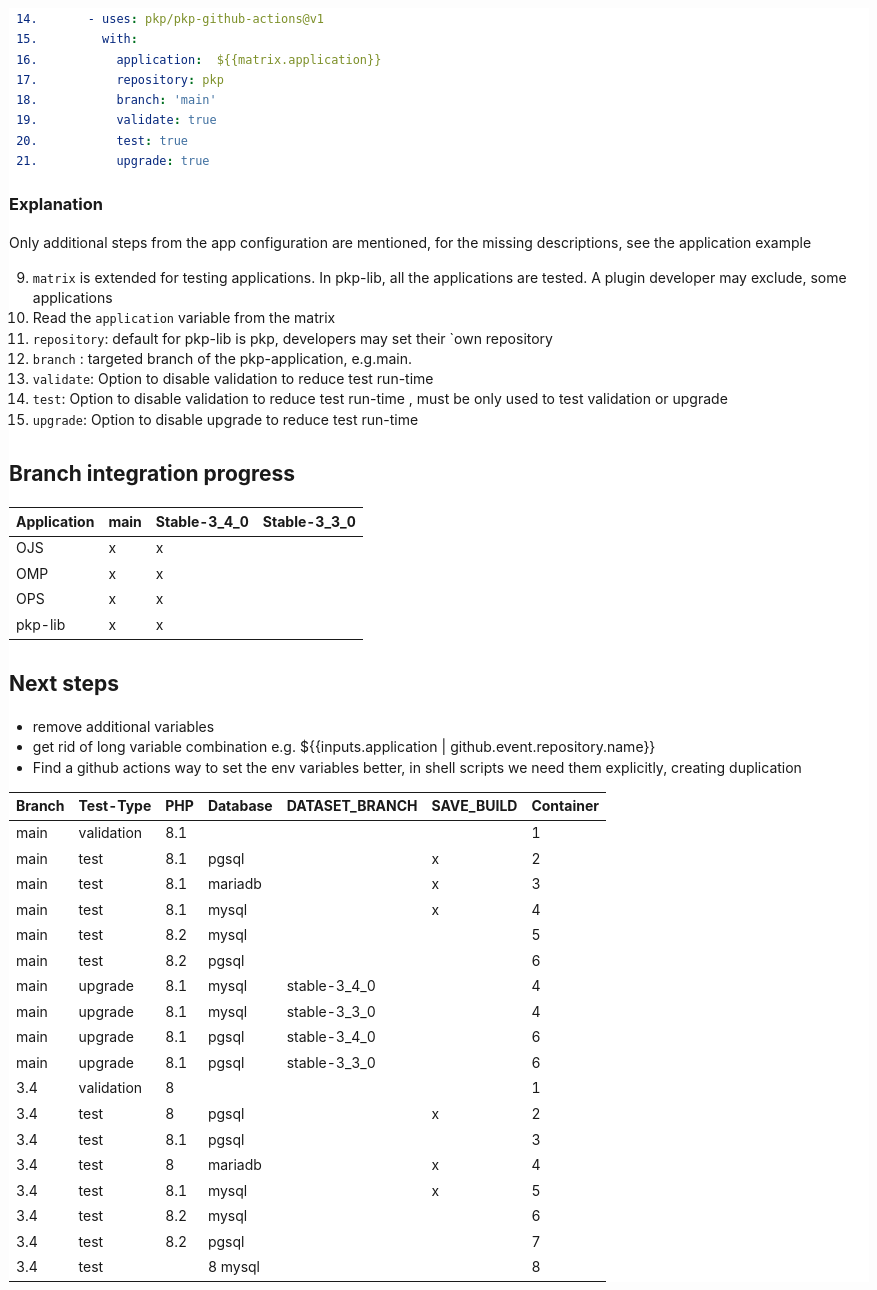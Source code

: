 ```yml
 14.       - uses: pkp/pkp-github-actions@v1
 15.         with:
 16.           application:  ${{matrix.application}}
 17.           repository: pkp
 18.           branch: 'main'
 19.           validate: true
 20.           test: true
 21.           upgrade: true

```
### Explanation

Only additional steps from the app configuration are mentioned, for the missing descriptions, see the application example

9.  `matrix` is extended for testing applications. In pkp-lib, all the applications are tested. A plugin developer may exclude, some applications
16. Read the `application` variable from the matrix
17. `repository`: default for pkp-lib is pkp, developers may set their `own repository
18. `branch` : targeted branch of the pkp-application, e.g.main. 
19. `validate`: Option to disable validation to reduce test run-time 
19. `test`: Option to disable validation to reduce test run-time , must be only used to test validation or upgrade
19. `upgrade`: Option to disable upgrade to reduce test run-time 

## Branch integration progress
| Application | main | Stable-3_4_0 | Stable-3_3_0 |
|-------------|------|--------------|--------------| 
| OJS         | x    | x            |              | 
| OMP         | x    | x            |              | 
| OPS         | x    | x            |              | 
| pkp-lib     | x    | x            |              | 


## Next steps

- remove additional variables
- get rid of long variable combination e.g. ${{inputs.application | github.event.repository.name}}
- Find a github actions way to set the env variables better, in shell scripts we need them explicitly, creating duplication

Branch|Test-Type| PHP     | Database | DATASET_BRANCH | SAVE_BUILD | Container |
| -- | -- |---------|----------|----------------|------------|-----------|
main|validation| 8.1     |          |                |            | 1         | 
main|test| 8.1     | pgsql    |                | x          | 2         |
main|test| 8.1     | mariadb  |                | x          | 3         
main|test| 8.1     | mysql    |                | x          | 4         
main|test| 8.2     | mysql    |                |            | 5         
main|test| 8.2     | pgsql    |                |            | 6         |
main|upgrade| 8.1     | mysql    | stable-3_4_0   |            | 4         
main|upgrade| 8.1     | mysql    | stable-3_3_0   |            | 4         
main|upgrade| 8.1     | pgsql    | stable-3_4_0   |            | 6         
main|upgrade| 8.1     | pgsql    | stable-3_3_0   |            | 6         
3.4|validation| 8       |          |                |            | 1         
3.4|test| 8       | pgsql    |                | x          | 2         
3.4|test| 8.1     | pgsql    |                |            | 3         
3.4|test| 8       | mariadb  |                | x          | 4         
3.4|test| 8.1     | mysql    |                | x          | 5         |       
3.4|test| 8.2     | mysql    |                |            | 6         
3.4|test| 8.2     | pgsql    |                |            | 7         
3.4|test| | 8 mysql  |                |            | 8         
